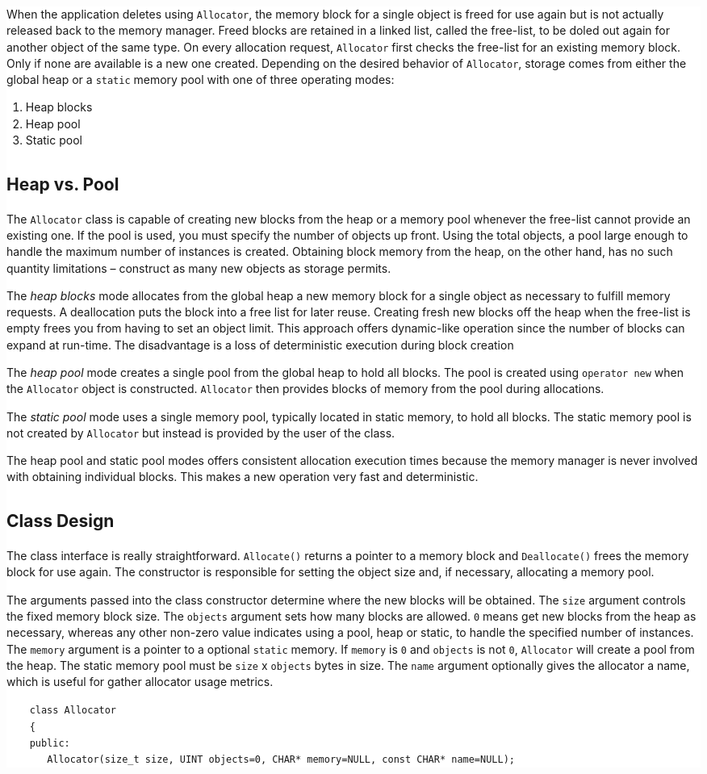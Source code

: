 When the application deletes using `Allocator`, the memory block for a single object is freed for use again but is not actually released back to the memory manager. Freed blocks are retained in a linked list, called the free-list, to be doled out again for another object of the same type. On every allocation request, `Allocator` first checks the free-list for an existing memory block. Only if none are available is a new one created. Depending on the desired behavior of `Allocator`, storage comes from either the global heap or a `static` memory pool with one of three operating modes:

1. Heap blocks
2. Heap pool
3. Static pool

## Heap vs. Pool

The `Allocator` class is capable of creating new blocks from the heap or a memory pool whenever the free-list cannot provide an existing one. If the pool is used, you must specify the number of objects up front. Using the total objects, a pool large enough to handle the maximum number of instances is created. Obtaining block memory from the heap, on the other hand, has no such quantity limitations – construct as many new objects as storage permits.

The *heap blocks* mode allocates from the global heap a new memory block for a single object as necessary to fulfill memory requests. A deallocation puts the block into a free list for later reuse. Creating fresh new blocks off the heap when the free-list is empty frees you from having to set an object limit. This approach offers dynamic-like operation since the number of blocks can expand at run-time. The disadvantage is a loss of deterministic execution during block creation

The *heap pool* mode creates a single pool from the global heap to hold all blocks. The pool is created using `operator new` when the `Allocator` object is constructed. `Allocator` then provides blocks of memory from the pool during allocations.

The *static pool* mode uses a single memory pool, typically located in static memory, to hold all blocks. The static memory pool is not created by `Allocator` but instead is provided by the user of the class.

The heap pool and static pool modes offers consistent allocation execution times because the memory manager is never involved with obtaining individual blocks. This makes a new operation very fast and deterministic.

## Class Design

The class interface is really straightforward. `Allocate()` returns a pointer to a memory block and `Deallocate()` frees the memory block for use again. The constructor is responsible for setting the object size and, if necessary, allocating a memory pool.

The arguments passed into the class constructor determine where the new blocks will be obtained. The `size` argument controls the fixed memory block size. The `objects` argument sets how many blocks are allowed. `0` means get new blocks from the heap as necessary, whereas any other non-zero value indicates using a pool, heap or static, to handle the specified number of instances. The `memory` argument is a pointer to a optional `static` memory. If `memory` is `0` and `objects` is not `0`, `Allocator` will create a pool from the heap. The static memory pool must be `size` x `objects` bytes in size. The `name` argument optionally gives the allocator a name, which is useful for gather allocator usage metrics.

```
    class Allocator
    {
    public:
       Allocator(size_t size, UINT objects=0, CHAR* memory=NULL, const CHAR* name=NULL);
```

